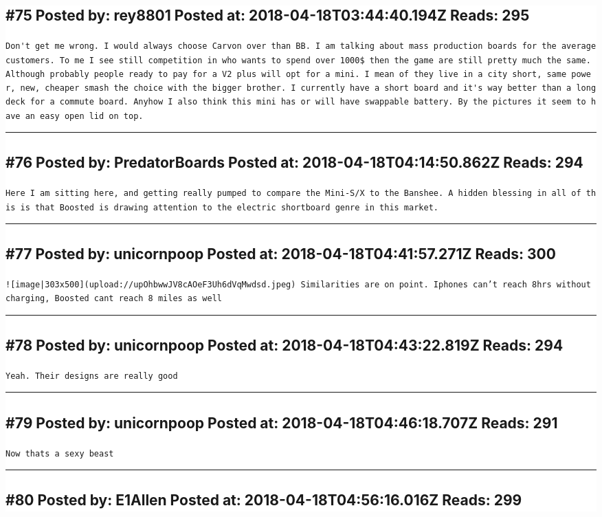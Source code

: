 ## \#75 Posted by: rey8801 Posted at: 2018-04-18T03:44:40.194Z Reads: 295

```
Don't get me wrong. I would always choose Carvon over than BB. I am talking about mass production boards for the average customers. To me I see still competition in who wants to spend over 1000$ then the game are still pretty much the same. Although probably people ready to pay for a V2 plus will opt for a mini. I mean of they live in a city short, same power, new, cheaper smash the choice with the bigger brother. I currently have a short board and it's way better than a long deck for a commute board. Anyhow I also think this mini has or will have swappable battery. By the pictures it seem to have an easy open lid on top.
```

---
## \#76 Posted by: PredatorBoards Posted at: 2018-04-18T04:14:50.862Z Reads: 294

```
Here I am sitting here, and getting really pumped to compare the Mini-S/X to the Banshee. A hidden blessing in all of this is that Boosted is drawing attention to the electric shortboard genre in this market.
```

---
## \#77 Posted by: unicornpoop Posted at: 2018-04-18T04:41:57.271Z Reads: 300

```
![image|303x500](upload://upOhbwwJV8cAOeF3Uh6dVqMwdsd.jpeg) Similarities are on point. Iphones can’t reach 8hrs without charging, Boosted cant reach 8 miles as well
```

---
## \#78 Posted by: unicornpoop Posted at: 2018-04-18T04:43:22.819Z Reads: 294

```
Yeah. Their designs are really good
```

---
## \#79 Posted by: unicornpoop Posted at: 2018-04-18T04:46:18.707Z Reads: 291

```
Now thats a sexy beast
```

---
## \#80 Posted by: E1Allen Posted at: 2018-04-18T04:56:16.016Z Reads: 299
